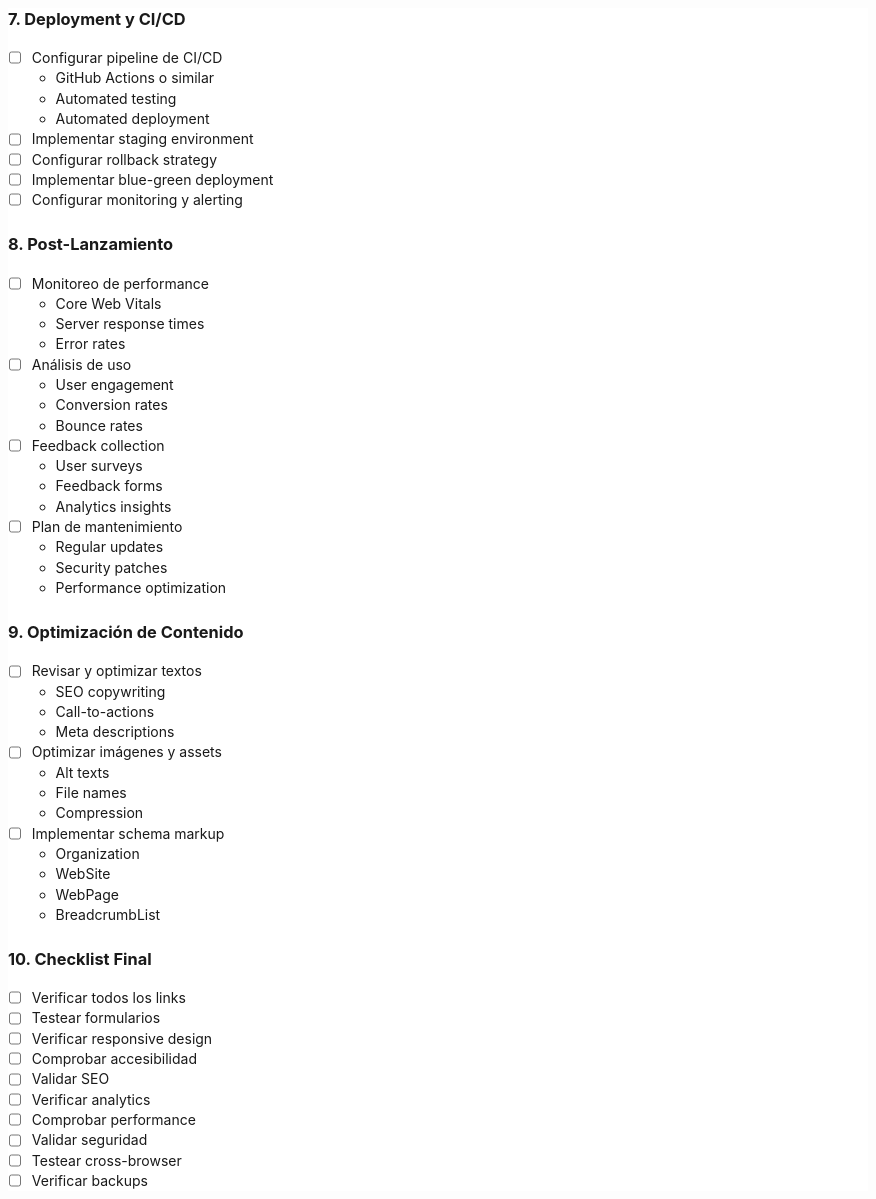 ### 7. Deployment y CI/CD
- [ ] Configurar pipeline de CI/CD
  - GitHub Actions o similar
  - Automated testing
  - Automated deployment
- [ ] Implementar staging environment
- [ ] Configurar rollback strategy
- [ ] Implementar blue-green deployment
- [ ] Configurar monitoring y alerting

### 8. Post-Lanzamiento
- [ ] Monitoreo de performance
  - Core Web Vitals
  - Server response times
  - Error rates
- [ ] Análisis de uso
  - User engagement
  - Conversion rates
  - Bounce rates
- [ ] Feedback collection
  - User surveys
  - Feedback forms
  - Analytics insights
- [ ] Plan de mantenimiento
  - Regular updates
  - Security patches
  - Performance optimization

### 9. Optimización de Contenido
- [ ] Revisar y optimizar textos
  - SEO copywriting
  - Call-to-actions
  - Meta descriptions
- [ ] Optimizar imágenes y assets
  - Alt texts
  - File names
  - Compression
- [ ] Implementar schema markup
  - Organization
  - WebSite
  - WebPage
  - BreadcrumbList

### 10. Checklist Final
- [ ] Verificar todos los links
- [ ] Testear formularios
- [ ] Verificar responsive design
- [ ] Comprobar accesibilidad
- [ ] Validar SEO
- [ ] Verificar analytics
- [ ] Comprobar performance
- [ ] Validar seguridad
- [ ] Testear cross-browser
- [ ] Verificar backups 